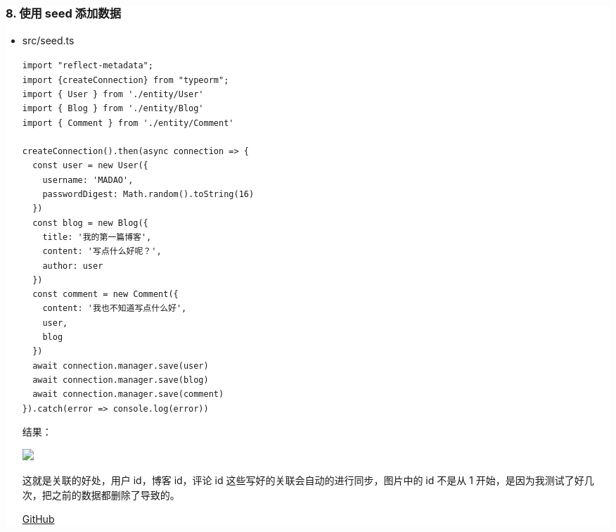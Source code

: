 ### 8. 使用 seed 添加数据

- src/seed.ts

  ```
  import "reflect-metadata";
  import {createConnection} from "typeorm";
  import { User } from './entity/User'
  import { Blog } from './entity/Blog'
  import { Comment } from './entity/Comment'

  createConnection().then(async connection => {
    const user = new User({
      username: 'MADAO',
      passwordDigest: Math.random().toString(16)
    })
    const blog = new Blog({
      title: '我的第一篇博客',
      content: '写点什么好呢？',
      author: user
    })
    const comment = new Comment({
      content: '我也不知道写点什么好',
      user,
      blog
    })
    await connection.manager.save(user)
    await connection.manager.save(blog)
    await connection.manager.save(comment)
  }).catch(error => console.log(error))
  ```

  结果：

  ![](/madao.github.io/database/images/articles/blog/database_design/image1.png)

  这就是关联的好处，用户 id，博客 id，评论 id 这些写好的关联会自动的进行同步，图片中的 id 不是从 1 开始，是因为我测试了好几次，把之前的数据都删除了导致的。

  [GitHub](https://github.com/GreedyWhale/diary-of-madao)
